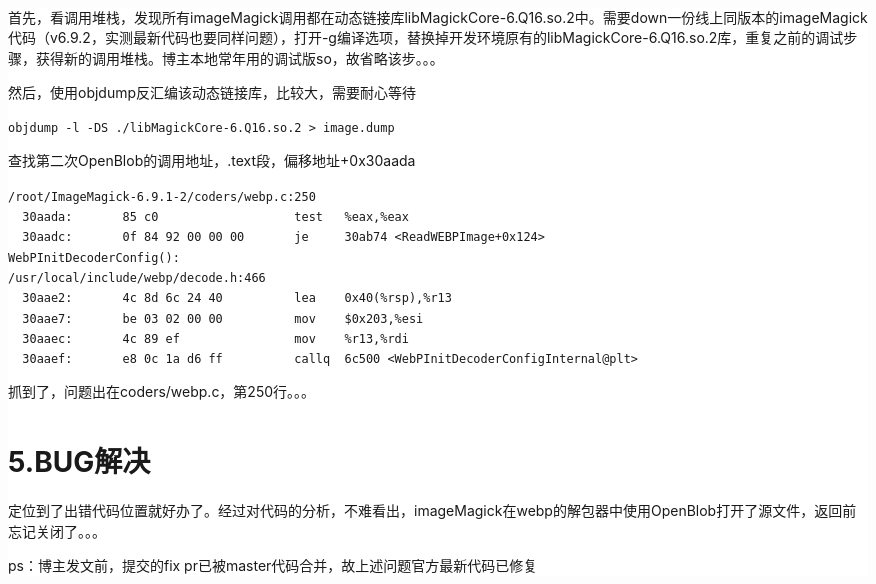 首先，看调用堆栈，发现所有imageMagick调用都在动态链接库libMagickCore-6.Q16.so.2中。需要down一份线上同版本的imageMagick代码（v6.9.2，实测最新代码也要同样问题），打开-g编译选项，替换掉开发环境原有的libMagickCore-6.Q16.so.2库，重复之前的调试步骤，获得新的调用堆栈。博主本地常年用的调试版so，故省略该步。。。

然后，使用objdump反汇编该动态链接库，比较大，需要耐心等待
```
objdump -l -DS ./libMagickCore-6.Q16.so.2 > image.dump
```

查找第二次OpenBlob的调用地址，.text段，偏移地址+0x30aada
```
/root/ImageMagick-6.9.1-2/coders/webp.c:250
  30aada:       85 c0                   test   %eax,%eax
  30aadc:       0f 84 92 00 00 00       je     30ab74 <ReadWEBPImage+0x124>
WebPInitDecoderConfig():
/usr/local/include/webp/decode.h:466
  30aae2:       4c 8d 6c 24 40          lea    0x40(%rsp),%r13
  30aae7:       be 03 02 00 00          mov    $0x203,%esi
  30aaec:       4c 89 ef                mov    %r13,%rdi
  30aaef:       e8 0c 1a d6 ff          callq  6c500 <WebPInitDecoderConfigInternal@plt>
```
抓到了，问题出在coders/webp.c，第250行。。。

# 5.BUG解决
定位到了出错代码位置就好办了。经过对代码的分析，不难看出，imageMagick在webp的解包器中使用OpenBlob打开了源文件，返回前忘记关闭了。。。

ps：博主发文前，提交的fix pr已被master代码合并，故上述问题官方最新代码已修复
